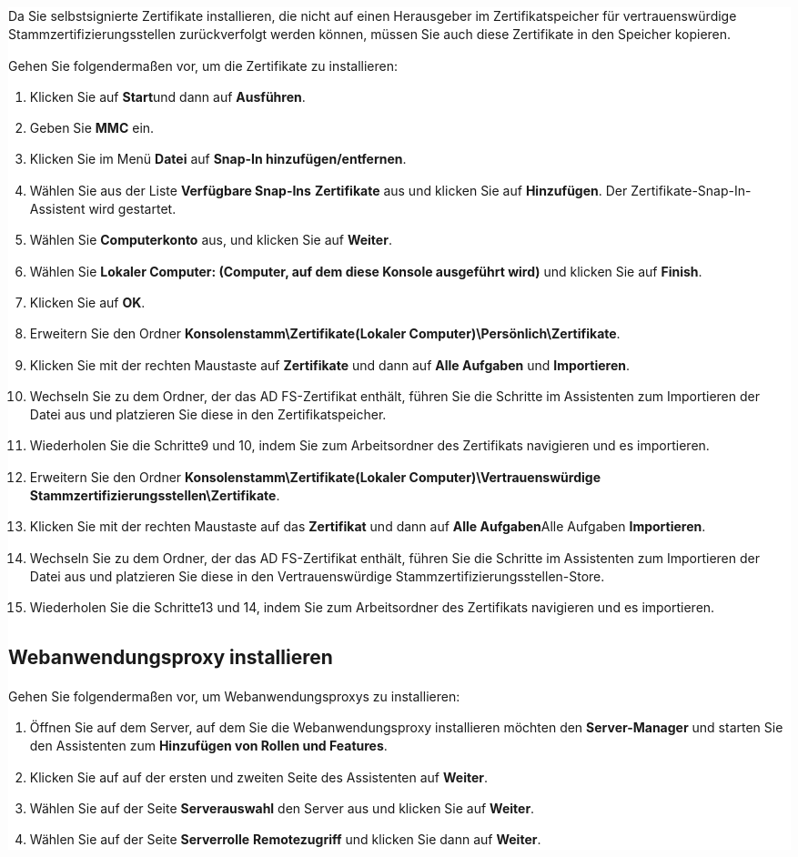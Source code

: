 Da Sie selbstsignierte Zertifikate installieren, die nicht auf einen Herausgeber im Zertifikatspeicher für vertrauenswürdige Stammzertifizierungsstellen zurückverfolgt werden können, müssen Sie auch diese Zertifikate in den Speicher kopieren.  
  
Gehen Sie folgendermaßen vor, um die Zertifikate zu installieren:  
  
1.  Klicken Sie auf **Start**und dann auf **Ausführen**.  
  
2.  Geben Sie **MMC** ein.  
  
3.  Klicken Sie im Menü **Datei** auf **Snap-In hinzufügen/entfernen**.  
  
4.  Wählen Sie aus der Liste **Verfügbare Snap-Ins** **Zertifikate** aus und klicken Sie auf **Hinzufügen**. Der Zertifikate-Snap-In-Assistent wird gestartet.  
  
5.  Wählen Sie **Computerkonto** aus, und klicken Sie auf **Weiter**.  
  
6.  Wählen Sie **Lokaler Computer: (Computer, auf dem diese Konsole ausgeführt wird)** und klicken Sie auf **Finish**.  
  
7.  Klicken Sie auf **OK**.  
  
8.  Erweitern Sie den Ordner **Konsolenstamm\Zertifikate\(Lokaler Computer)\Persönlich\Zertifikate**.  
  
9. Klicken Sie mit der rechten Maustaste auf **Zertifikate** und dann auf **Alle Aufgaben** und **Importieren**.  
  
10. Wechseln Sie zu dem Ordner, der das AD FS-Zertifikat enthält, führen Sie die Schritte im Assistenten zum Importieren der Datei aus und platzieren Sie diese in den Zertifikatspeicher.  
  
11. Wiederholen Sie die Schritte9 und 10, indem Sie zum Arbeitsordner des Zertifikats navigieren und es importieren.  
  
12. Erweitern Sie den Ordner **Konsolenstamm\Zertifikate\(Lokaler Computer)\Vertrauenswürdige Stammzertifizierungsstellen\Zertifikate**.  
  
13. Klicken Sie mit der rechten Maustaste auf das **Zertifikat** und dann auf **Alle Aufgaben**Alle Aufgaben **Importieren**.  
  
14. Wechseln Sie zu dem Ordner, der das AD FS-Zertifikat enthält, führen Sie die Schritte im Assistenten zum Importieren der Datei aus und platzieren Sie diese in den Vertrauenswürdige Stammzertifizierungsstellen-Store.  
  
15. Wiederholen Sie die Schritte13 und 14, indem Sie zum Arbeitsordner des Zertifikats navigieren und es importieren.  
  
## <a name="install-web-application-proxy"></a>Webanwendungsproxy installieren  
Gehen Sie folgendermaßen vor, um Webanwendungsproxys zu installieren:  
  
1.  Öffnen Sie auf dem Server, auf dem Sie die Webanwendungsproxy installieren möchten den **Server-Manager** und starten Sie den Assistenten zum **Hinzufügen von Rollen und Features**.  
  
2.  Klicken Sie auf auf der ersten und zweiten Seite des Assistenten auf **Weiter**.  
  
3.  Wählen Sie auf der Seite **Serverauswahl** den Server aus und klicken Sie auf **Weiter**.  
  
4.  Wählen Sie auf der Seite **Serverrolle** **Remotezugriff** und klicken Sie dann auf **Weiter**.  
  